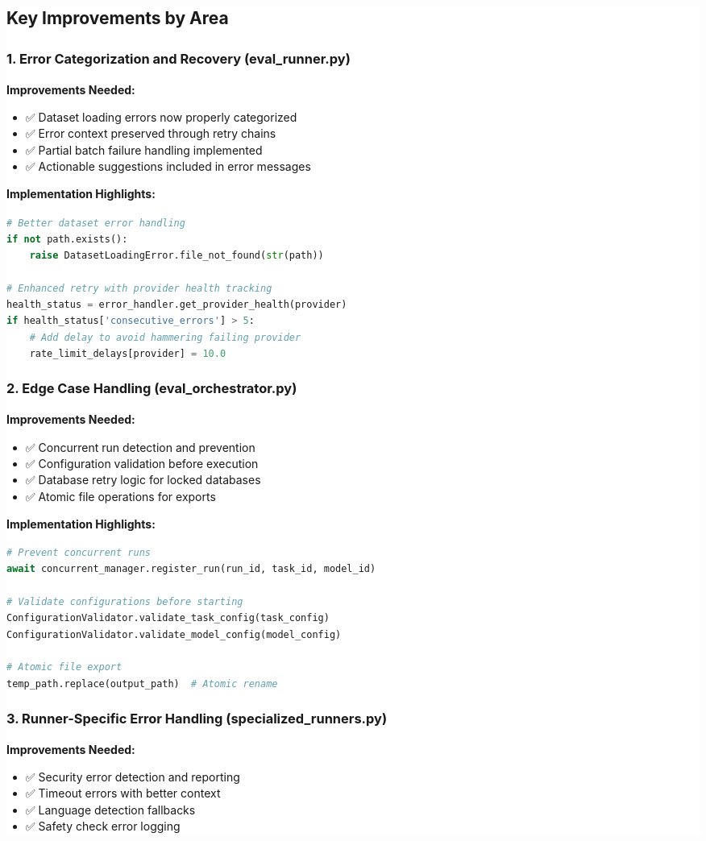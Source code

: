 ## Key Improvements by Area

### 1. Error Categorization and Recovery (eval_runner.py)

**Improvements Needed:**
- ✅ Dataset loading errors now properly categorized
- ✅ Error context preserved through retry chains
- ✅ Partial batch failure handling implemented
- ✅ Actionable suggestions included in error messages

**Implementation Highlights:**
```python
# Better dataset error handling
if not path.exists():
    raise DatasetLoadingError.file_not_found(str(path))

# Enhanced retry with provider health tracking
health_status = error_handler.get_provider_health(provider)
if health_status['consecutive_errors'] > 5:
    # Add delay to avoid hammering failing provider
    rate_limit_delays[provider] = 10.0
```

### 2. Edge Case Handling (eval_orchestrator.py)

**Improvements Needed:**
- ✅ Concurrent run detection and prevention
- ✅ Configuration validation before execution
- ✅ Database retry logic for locked databases
- ✅ Atomic file operations for exports

**Implementation Highlights:**
```python
# Prevent concurrent runs
await concurrent_manager.register_run(run_id, task_id, model_id)

# Validate configurations before starting
ConfigurationValidator.validate_task_config(task_config)
ConfigurationValidator.validate_model_config(model_config)

# Atomic file export
temp_path.replace(output_path)  # Atomic rename
```

### 3. Runner-Specific Error Handling (specialized_runners.py)

**Improvements Needed:**
- ✅ Security error detection and reporting
- ✅ Timeout errors with better context
- ✅ Language detection fallbacks
- ✅ Safety check error logging
